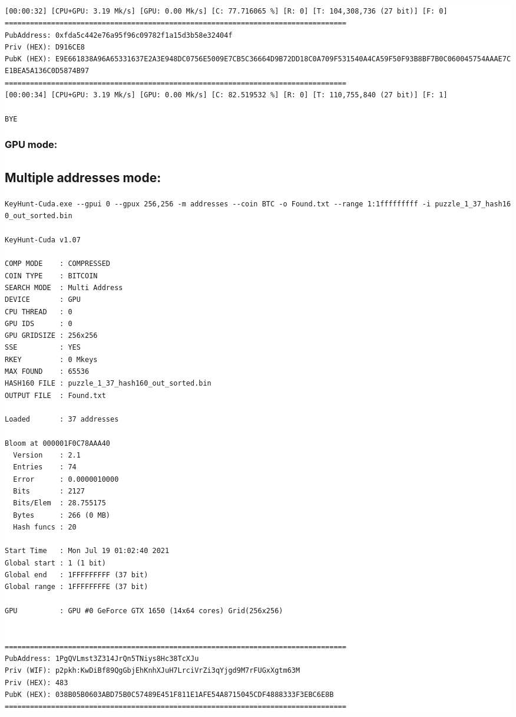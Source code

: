 ```
[00:00:32] [CPU+GPU: 3.19 Mk/s] [GPU: 0.00 Mk/s] [C: 77.716065 %] [R: 0] [T: 104,308,736 (27 bit)] [F: 0]
=================================================================================
PubAddress: 0xfda5c442e76a95f96c09782f1a15d3b58e32404f
Priv (HEX): D916CE8
PubK (HEX): E9E661838A96A65331637E2A3E948DC0756E5009E7CB5C36664D9B72DD18C0A709F531540A4CA59F50F93B8BF7B0C060045754AAAE7CE1BEA5A136C0D5874B97
=================================================================================
[00:00:34] [CPU+GPU: 3.19 Mk/s] [GPU: 0.00 Mk/s] [C: 82.519532 %] [R: 0] [T: 110,755,840 (27 bit)] [F: 1]

BYE
```


### GPU mode:
## Multiple addresses mode:
```
KeyHunt-Cuda.exe --gpui 0 --gpux 256,256 -m addresses --coin BTC -o Found.txt --range 1:1fffffffff -i puzzle_1_37_hash160_out_sorted.bin

KeyHunt-Cuda v1.07

COMP MODE    : COMPRESSED
COIN TYPE    : BITCOIN
SEARCH MODE  : Multi Address
DEVICE       : GPU
CPU THREAD   : 0
GPU IDS      : 0
GPU GRIDSIZE : 256x256
SSE          : YES
RKEY         : 0 Mkeys
MAX FOUND    : 65536
HASH160 FILE : puzzle_1_37_hash160_out_sorted.bin
OUTPUT FILE  : Found.txt

Loaded       : 37 addresses

Bloom at 000001F0C78AAA40
  Version    : 2.1
  Entries    : 74
  Error      : 0.0000010000
  Bits       : 2127
  Bits/Elem  : 28.755175
  Bytes      : 266 (0 MB)
  Hash funcs : 20

Start Time   : Mon Jul 19 01:02:40 2021
Global start : 1 (1 bit)
Global end   : 1FFFFFFFFF (37 bit)
Global range : 1FFFFFFFFE (37 bit)

GPU          : GPU #0 GeForce GTX 1650 (14x64 cores) Grid(256x256)


=================================================================================
PubAddress: 1PgQVLmst3Z314JrQn5TNiys8Hc38TcXJu
Priv (WIF): p2pkh:KwDiBf89QgGbjEhKnhXJuH7LrciVrZi3qYjgd9M7rFUGxXgtm63M
Priv (HEX): 483
PubK (HEX): 038B05B0603ABD75B0C57489E451F811E1AFE54A8715045CDF4888333F3EBC6E8B
=================================================================================

```